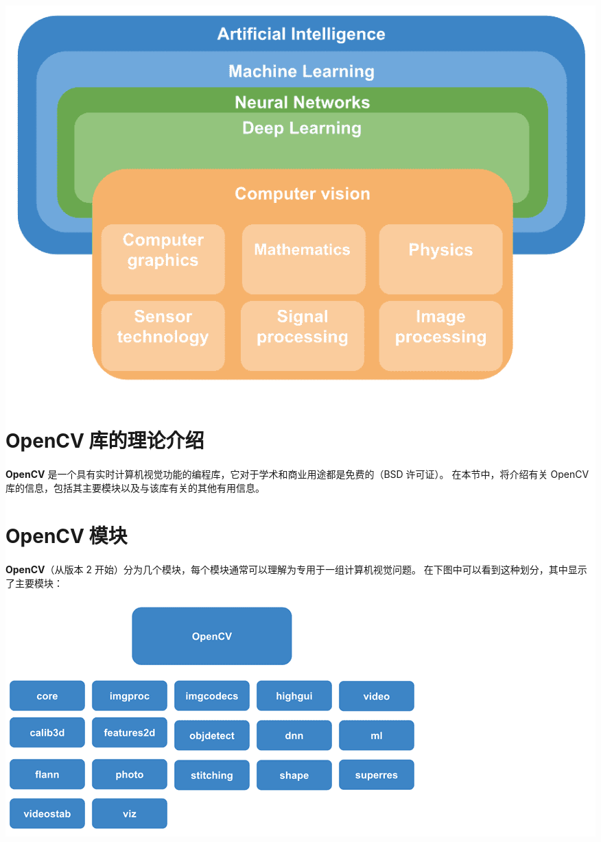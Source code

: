 ![](img/e321f2e3-eef8-4139-aea0-17baeda805d1.png)

# OpenCV 库的理论介绍

**OpenCV** 是一个具有实时计算机视觉功能的编程库，它对于学术和商业用途都是免费的（BSD 许可证）。 在本节中，将介绍有关 OpenCV 库的信息，包括其主要模块以及与该库有关的其他有用信息。

# OpenCV 模块

**OpenCV**（从版本 2 开始）分为几个模块，每个模块通常可以理解为专用于一组计算机视觉问题。 在下图中可以看到这种划分，其中显示了主要模块：

![](img/2bf8b1ee-1a38-410e-ba15-b566ccfb19f2.png)
